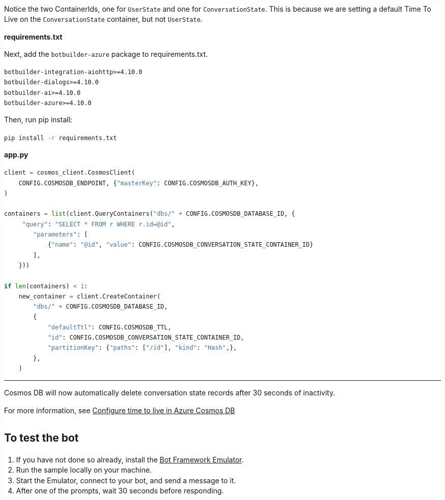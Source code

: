 Notice the two ContainerIds, one for `UserState` and one for `ConversationState`.  This is because we are setting a default Time To Live on the `ConversationState` container, but not `UserState`.

**requirements.txt**

Next, add the `botbuilder-azure` package to requirements.txt.

```txt
botbuilder-integration-aiohttp>=4.10.0
botbuilder-dialogs>=4.10.0
botbuilder-ai>=4.10.0
botbuilder-azure>=4.10.0
```

Then, run pip install:

```cmd
pip install -r requirements.txt
```

**app.py**

```python
client = cosmos_client.CosmosClient(
    CONFIG.COSMOSDB_ENDPOINT, {"masterKey": CONFIG.COSMOSDB_AUTH_KEY},
)

containers = list(client.QueryContainers("dbs/" + CONFIG.COSMOSDB_DATABASE_ID, {
     "query": "SELECT * FROM r WHERE r.id=@id",
        "parameters": [
            {"name": "@id", "value": CONFIG.COSMOSDB_CONVERSATION_STATE_CONTAINER_ID}
        ],
    }))

if len(containers) < 1:
    new_container = client.CreateContainer(
        "dbs/" + CONFIG.COSMOSDB_DATABASE_ID,
        {
            "defaultTtl": CONFIG.COSMOSDB_TTL,
            "id": CONFIG.COSMOSDB_CONVERSATION_STATE_CONTAINER_ID,
            "partitionKey": {"paths": ["/id"], "kind": "Hash",},
        },
    )
```

---

Cosmos DB will now automatically delete conversation state records after 30 seconds of inactivity.



For more information, see [Configure time to live in Azure Cosmos DB][cosmos-ttl]

## To test the bot

1. If you have not done so already, install the [Bot Framework Emulator][emulator-readme].
1. Run the sample locally on your machine.
1. Start the Emulator, connect to your bot, and send a message to it.
1. After one of the prompts, wait 30 seconds before responding.


[concept-basics]: bot-builder-basics.md
[concept-state]: bot-builder-concept-state.md
[concept-dialogs]: bot-builder-concept-dialog.md
[cs-sample]: https://github.com/Microsoft/BotBuilder-Samples/tree/master/samples/csharp_dotnetcore/05.multi-turn-prompt
[js-sample]: https://github.com/Microsoft/BotBuilder-Samples/tree/master/samples/javascript_nodejs/05.multi-turn-prompt
[java-sample]: https://github.com/microsoft/BotBuilder-Samples/tree/main/samples/java_springboot/05.multi-turn-prompt
[python-sample]: https://github.com/microsoft/BotBuilder-Samples/tree/master/samples/python/05.multi-turn-prompt
[cosmos-ttl]: /azure/cosmos-db/how-to-time-to-live
[emulator-readme]: https://github.com/microsoft/BotFramework-Emulator/blob/master/README.md